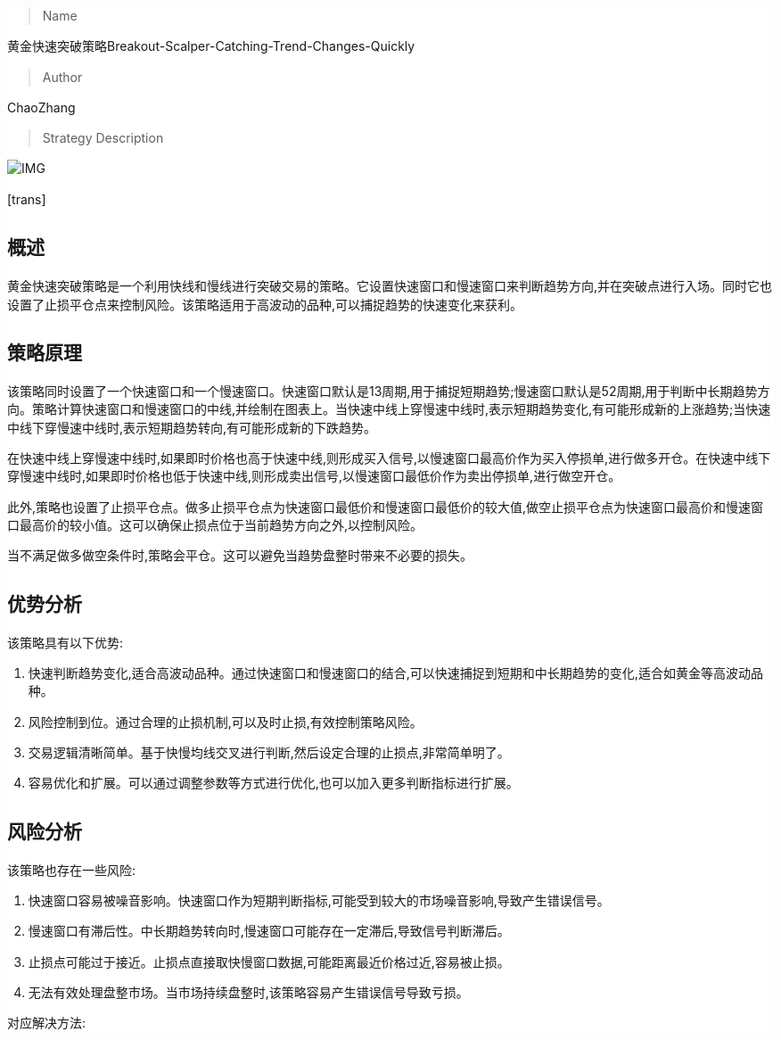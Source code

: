 
> Name

黄金快速突破策略Breakout-Scalper-Catching-Trend-Changes-Quickly

> Author

ChaoZhang

> Strategy Description

![IMG](https://www.fmz.com/upload/asset/123bebb69b39bee473d.png)

[trans]


## 概述

黄金快速突破策略是一个利用快线和慢线进行突破交易的策略。它设置快速窗口和慢速窗口来判断趋势方向,并在突破点进行入场。同时它也设置了止损平仓点来控制风险。该策略适用于高波动的品种,可以捕捉趋势的快速变化来获利。

## 策略原理

该策略同时设置了一个快速窗口和一个慢速窗口。快速窗口默认是13周期,用于捕捉短期趋势;慢速窗口默认是52周期,用于判断中长期趋势方向。策略计算快速窗口和慢速窗口的中线,并绘制在图表上。当快速中线上穿慢速中线时,表示短期趋势变化,有可能形成新的上涨趋势;当快速中线下穿慢速中线时,表示短期趋势转向,有可能形成新的下跌趋势。

在快速中线上穿慢速中线时,如果即时价格也高于快速中线,则形成买入信号,以慢速窗口最高价作为买入停损单,进行做多开仓。在快速中线下穿慢速中线时,如果即时价格也低于快速中线,则形成卖出信号,以慢速窗口最低价作为卖出停损单,进行做空开仓。

此外,策略也设置了止损平仓点。做多止损平仓点为快速窗口最低价和慢速窗口最低价的较大值,做空止损平仓点为快速窗口最高价和慢速窗口最高价的较小值。这可以确保止损点位于当前趋势方向之外,以控制风险。

当不满足做多做空条件时,策略会平仓。这可以避免当趋势盘整时带来不必要的损失。

## 优势分析

该策略具有以下优势:

1. 快速判断趋势变化,适合高波动品种。通过快速窗口和慢速窗口的结合,可以快速捕捉到短期和中长期趋势的变化,适合如黄金等高波动品种。

2. 风险控制到位。通过合理的止损机制,可以及时止损,有效控制策略风险。

3. 交易逻辑清晰简单。基于快慢均线交叉进行判断,然后设定合理的止损点,非常简单明了。

4. 容易优化和扩展。可以通过调整参数等方式进行优化,也可以加入更多判断指标进行扩展。

## 风险分析

该策略也存在一些风险:

1. 快速窗口容易被噪音影响。快速窗口作为短期判断指标,可能受到较大的市场噪音影响,导致产生错误信号。

2. 慢速窗口有滞后性。中长期趋势转向时,慢速窗口可能存在一定滞后,导致信号判断滞后。

3. 止损点可能过于接近。止损点直接取快慢窗口数据,可能距离最近价格过近,容易被止损。

4. 无法有效处理盘整市场。当市场持续盘整时,该策略容易产生错误信号导致亏损。

对应解决方法:
